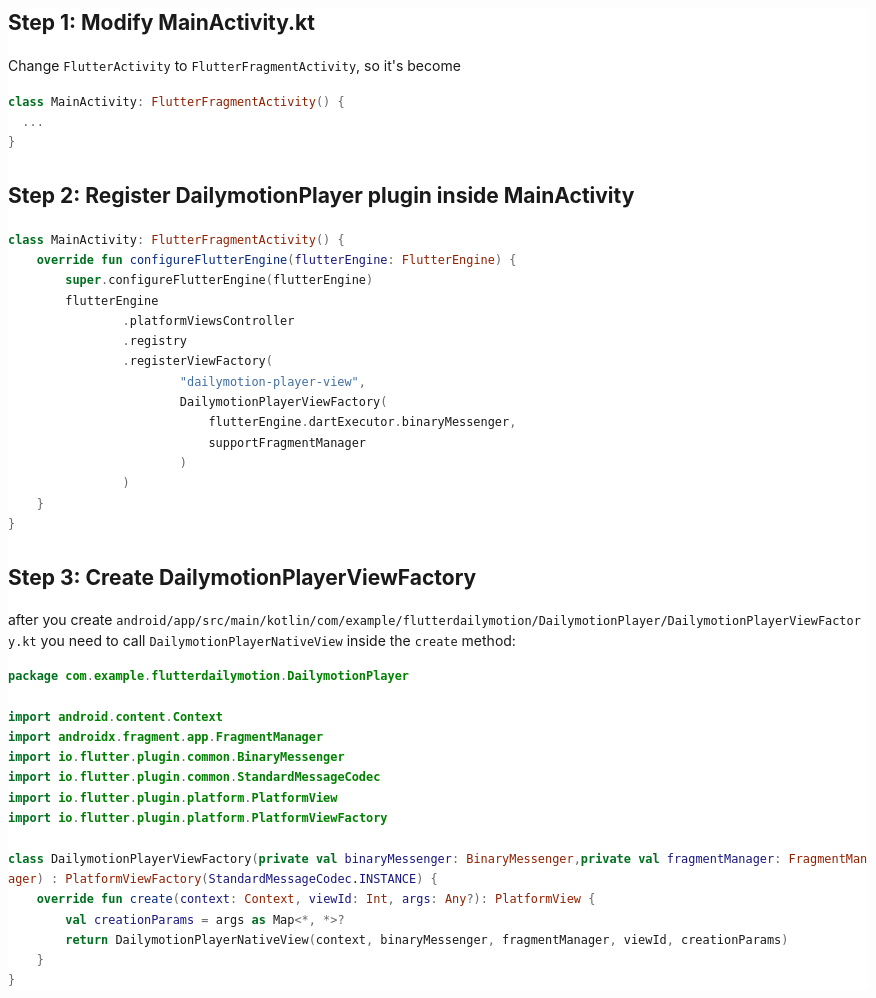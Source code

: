 ## **Step 1: Modify MainActivity.kt**

Change `FlutterActivity` to `FlutterFragmentActivity`, so it's become

```kt
class MainActivity: FlutterFragmentActivity() {
  ...
}
```

## **Step 2: Register DailymotionPlayer plugin inside MainActivity**

```kt
class MainActivity: FlutterFragmentActivity() {
    override fun configureFlutterEngine(flutterEngine: FlutterEngine) {
        super.configureFlutterEngine(flutterEngine)
        flutterEngine
                .platformViewsController
                .registry
                .registerViewFactory(
                        "dailymotion-player-view",
                        DailymotionPlayerViewFactory(
                            flutterEngine.dartExecutor.binaryMessenger,
                            supportFragmentManager
                        )
                )
    }
}
```

## **Step 3: Create DailymotionPlayerViewFactory**

after you create `android/app/src/main/kotlin/com/example/flutterdailymotion/DailymotionPlayer/DailymotionPlayerViewFactory.kt` you need to call `DailymotionPlayerNativeView` inside the `create` method:

```kt
package com.example.flutterdailymotion.DailymotionPlayer

import android.content.Context
import androidx.fragment.app.FragmentManager
import io.flutter.plugin.common.BinaryMessenger
import io.flutter.plugin.common.StandardMessageCodec
import io.flutter.plugin.platform.PlatformView
import io.flutter.plugin.platform.PlatformViewFactory

class DailymotionPlayerViewFactory(private val binaryMessenger: BinaryMessenger,private val fragmentManager: FragmentManager) : PlatformViewFactory(StandardMessageCodec.INSTANCE) {
    override fun create(context: Context, viewId: Int, args: Any?): PlatformView {
        val creationParams = args as Map<*, *>?
        return DailymotionPlayerNativeView(context, binaryMessenger, fragmentManager, viewId, creationParams)
    }
}
```
